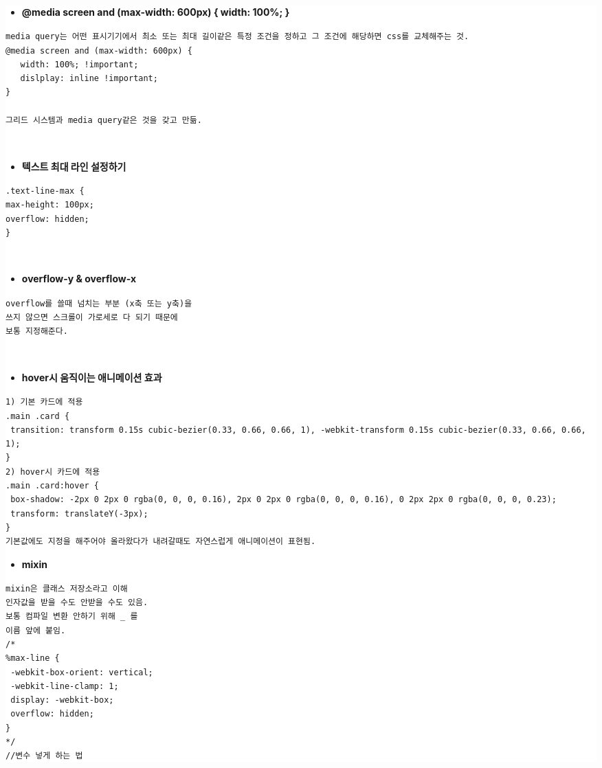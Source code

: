 
- __@media screen and (max-width: 600px) {
	width: 100%; }__

 ```
media query는 어떤 표시기기에서 최소 또는 최대 길이같은 특정 조건을 정하고 그 조건에 해당하면 css를 교체해주는 것.
@media screen and (max-width: 600px) {
	width: 100%; !important;
	dislplay: inline !important;
}

 그리드 시스템과 media query같은 것을 갖고 만듦.
```
<br>


- __텍스트 최대 라인 설정하기__

 ```
.text-line-max {
max-height: 100px;
overflow: hidden;
}
 ```
<br>


- __overflow-y & overflow-x__

 ```
overflow를 쓸때 넘치는 부분 (x축 또는 y축)을
쓰지 않으면 스크롤이 가로세로 다 되기 때문에
보통 지정해준다.
 ```
<br>


- __hover시 움직이는 애니메이션 효과__

 ```
1) 기본 카드에 적용
.main .card {
  transition: transform 0.15s cubic-bezier(0.33, 0.66, 0.66, 1), -webkit-transform 0.15s cubic-bezier(0.33, 0.66, 0.66, 1);
}  
2) hover시 카드에 적용
.main .card:hover {
  box-shadow: -2px 0 2px 0 rgba(0, 0, 0, 0.16), 2px 0 2px 0 rgba(0, 0, 0, 0.16), 0 2px 2px 0 rgba(0, 0, 0, 0.23);
  transform: translateY(-3px);
}  
기본값에도 지정을 해주어야 올라왔다가 내려갈때도 자연스럽게 애니메이션이 표현됨.

 ```

- __mixin__ 

 ```
mixin은 클래스 저장소라고 이해
인자값을 받을 수도 안받을 수도 있음.
보통 컴파일 변환 안하기 위해 _ 를 
이름 앞에 붙임.
/*
%max-line {
  -webkit-box-orient: vertical;
  -webkit-line-clamp: 1;
  display: -webkit-box;
  overflow: hidden;
}
*/
//변수 넣게 하는 법
 ```